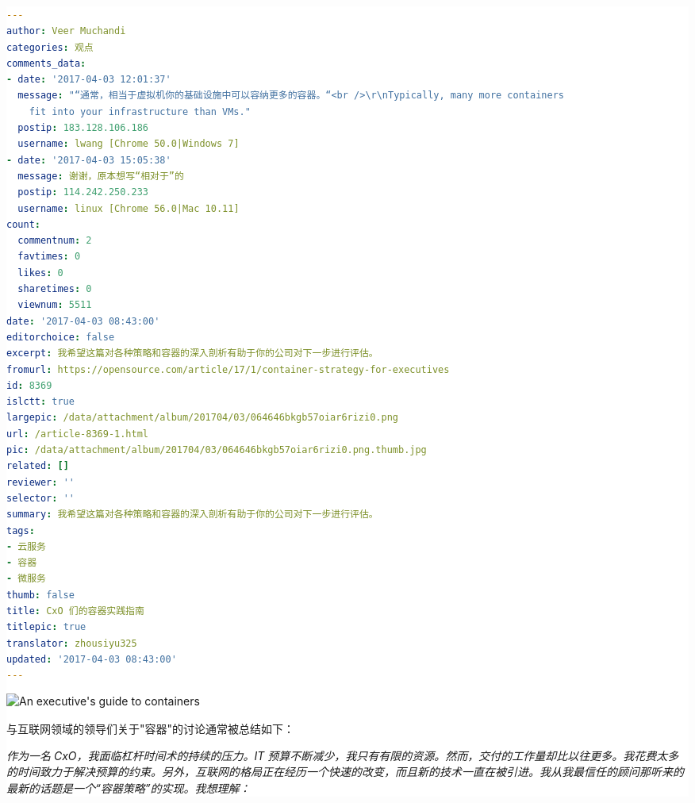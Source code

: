 ```yaml
---
author: Veer Muchandi
categories: 观点
comments_data:
- date: '2017-04-03 12:01:37'
  message: "“通常，相当于虚拟机你的基础设施中可以容纳更多的容器。“<br />\r\nTypically, many more containers
    fit into your infrastructure than VMs."
  postip: 183.128.106.186
  username: lwang [Chrome 50.0|Windows 7]
- date: '2017-04-03 15:05:38'
  message: 谢谢，原本想写“相对于”的
  postip: 114.242.250.233
  username: linux [Chrome 56.0|Mac 10.11]
count:
  commentnum: 2
  favtimes: 0
  likes: 0
  sharetimes: 0
  viewnum: 5511
date: '2017-04-03 08:43:00'
editorchoice: false
excerpt: 我希望这篇对各种策略和容器的深入剖析有助于你的公司对下一步进行评估。
fromurl: https://opensource.com/article/17/1/container-strategy-for-executives
id: 8369
islctt: true
largepic: /data/attachment/album/201704/03/064646bkgb57oiar6rizi0.png
url: /article-8369-1.html
pic: /data/attachment/album/201704/03/064646bkgb57oiar6rizi0.png.thumb.jpg
related: []
reviewer: ''
selector: ''
summary: 我希望这篇对各种策略和容器的深入剖析有助于你的公司对下一步进行评估。
tags:
- 云服务
- 容器
- 微服务
thumb: false
title: CxO 们的容器实践指南
titlepic: true
translator: zhousiyu325
updated: '2017-04-03 08:43:00'
---
```


![An executive's guide to containers](/data/attachment/album/201704/03/064646bkgb57oiar6rizi0.png "An executive's guide to containers") 


与互联网领域的领导们关于"容器"的讨论通常被总结如下：


*作为一名 CxO，我面临杠杆时间术的持续的压力。IT 预算不断减少，我只有有限的资源。然而，交付的工作量却比以往更多。我花费太多的时间致力于解决预算的约束。另外，互联网的格局正在经历一个快速的改变，而且新的技术一直在被引进。我从我最信任的顾问那听来的最新的话题是一个“容器策略”的实现。我想理解：*
